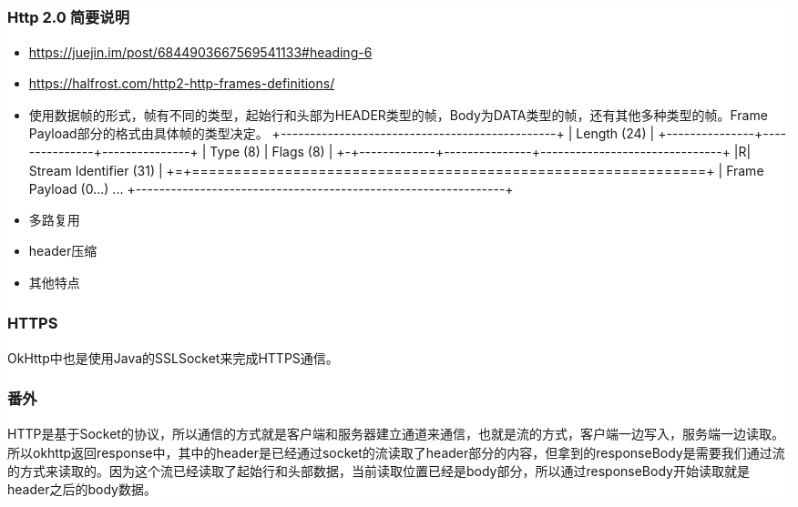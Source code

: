 ### Http 2.0 简要说明
* https://juejin.im/post/6844903667569541133#heading-6
* https://halfrost.com/http2-http-frames-definitions/

* 使用数据帧的形式，帧有不同的类型，起始行和头部为HEADER类型的帧，Body为DATA类型的帧，还有其他多种类型的帧。Frame Payload部分的格式由具体帧的类型决定。
+-----------------------------------------------+
|                 Length (24)                   |
+---------------+---------------+---------------+
|   Type (8)    |   Flags (8)   |
+-+-------------+---------------+-------------------------------+
|R|                 Stream Identifier (31)                      |
+=+=============================================================+
|                   Frame Payload (0...)                      ...
+---------------------------------------------------------------+
* 多路复用
* header压缩
* 其他特点

### HTTPS
OkHttp中也是使用Java的SSLSocket来完成HTTPS通信。

### 番外
HTTP是基于Socket的协议，所以通信的方式就是客户端和服务器建立通道来通信，也就是流的方式，客户端一边写入，服务端一边读取。所以okhttp返回response中，其中的header是已经通过socket的流读取了header部分的内容，但拿到的responseBody是需要我们通过流的方式来读取的。因为这个流已经读取了起始行和头部数据，当前读取位置已经是body部分，所以通过responseBody开始读取就是header之后的body数据。